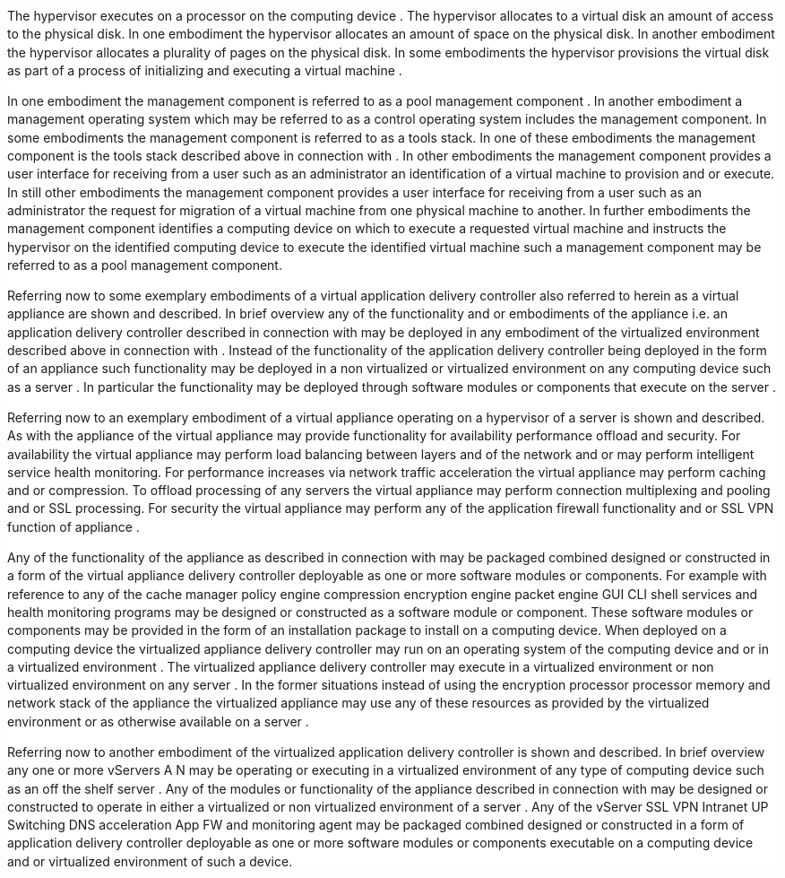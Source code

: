 The hypervisor executes on a processor on the computing device . The hypervisor allocates to a virtual disk an amount of access to the physical disk. In one embodiment the hypervisor allocates an amount of space on the physical disk. In another embodiment the hypervisor allocates a plurality of pages on the physical disk. In some embodiments the hypervisor provisions the virtual disk as part of a process of initializing and executing a virtual machine .

In one embodiment the management component is referred to as a pool management component . In another embodiment a management operating system which may be referred to as a control operating system includes the management component. In some embodiments the management component is referred to as a tools stack. In one of these embodiments the management component is the tools stack described above in connection with . In other embodiments the management component provides a user interface for receiving from a user such as an administrator an identification of a virtual machine to provision and or execute. In still other embodiments the management component provides a user interface for receiving from a user such as an administrator the request for migration of a virtual machine from one physical machine to another. In further embodiments the management component identifies a computing device on which to execute a requested virtual machine and instructs the hypervisor on the identified computing device to execute the identified virtual machine such a management component may be referred to as a pool management component.

Referring now to some exemplary embodiments of a virtual application delivery controller also referred to herein as a virtual appliance are shown and described. In brief overview any of the functionality and or embodiments of the appliance i.e. an application delivery controller described in connection with may be deployed in any embodiment of the virtualized environment described above in connection with . Instead of the functionality of the application delivery controller being deployed in the form of an appliance such functionality may be deployed in a non virtualized or virtualized environment on any computing device such as a server . In particular the functionality may be deployed through software modules or components that execute on the server .

Referring now to an exemplary embodiment of a virtual appliance operating on a hypervisor of a server is shown and described. As with the appliance of the virtual appliance may provide functionality for availability performance offload and security. For availability the virtual appliance may perform load balancing between layers and of the network and or may perform intelligent service health monitoring. For performance increases via network traffic acceleration the virtual appliance may perform caching and or compression. To offload processing of any servers the virtual appliance may perform connection multiplexing and pooling and or SSL processing. For security the virtual appliance may perform any of the application firewall functionality and or SSL VPN function of appliance .

Any of the functionality of the appliance as described in connection with may be packaged combined designed or constructed in a form of the virtual appliance delivery controller deployable as one or more software modules or components. For example with reference to any of the cache manager policy engine compression encryption engine packet engine GUI CLI shell services and health monitoring programs may be designed or constructed as a software module or component. These software modules or components may be provided in the form of an installation package to install on a computing device. When deployed on a computing device the virtualized appliance delivery controller may run on an operating system of the computing device and or in a virtualized environment . The virtualized appliance delivery controller may execute in a virtualized environment or non virtualized environment on any server . In the former situations instead of using the encryption processor processor memory and network stack of the appliance the virtualized appliance may use any of these resources as provided by the virtualized environment or as otherwise available on a server .

Referring now to another embodiment of the virtualized application delivery controller is shown and described. In brief overview any one or more vServers A N may be operating or executing in a virtualized environment of any type of computing device such as an off the shelf server . Any of the modules or functionality of the appliance described in connection with may be designed or constructed to operate in either a virtualized or non virtualized environment of a server . Any of the vServer SSL VPN Intranet UP Switching DNS acceleration App FW and monitoring agent may be packaged combined designed or constructed in a form of application delivery controller deployable as one or more software modules or components executable on a computing device and or virtualized environment of such a device.
